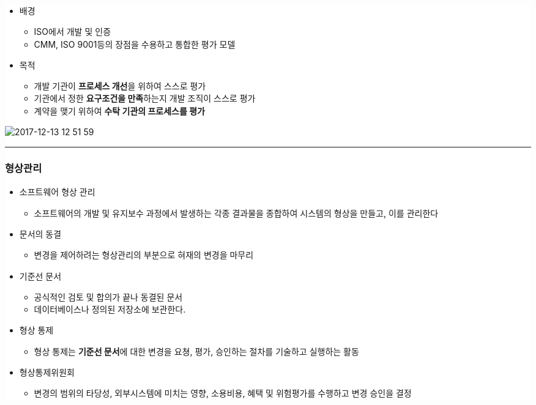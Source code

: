 - 배경
  - ISO에서 개발 및 인증
  - CMM, ISO 9001등의 장점을 수용하고 통합한 평가 모델



- 목적
  - 개발 기관이 **프로세스 개선**을 위하여 스스로 평가
  - 기관에서 정한 **요구조건을 만족**하는지 개발 조직이 스스로 평가
  - 계약을 맺기 위하여 **수탁 기관의 프로세스를 평가**



<img width="534" alt="2017-12-13 12 51 59" src="https://user-images.githubusercontent.com/19322354/33893865-da5048ec-df9f-11e7-9847-0f2fe67be4c5.png">

---

### 형상관리

- 소프트웨어 형상 관리
  - 소프트웨어의 개발 및 유지보수 과정에서 발생하는 각종 결과물을 종합하여 시스템의 형상을 만들고, 이를 관리한다



- 문서의 동결
  - 변경을 제어하려는 형상관리의 부분으로 혀재의 변경을 마무리



- 기준선 문서
  - 공식적인 검토 및 합의가 끝나 동결된 문서
  - 데이터베이스나 정의된 저장소에 보관한다.
- 형상 통제
  - 형상 통제는 **기준선 문서**에 대한 변경을 요쳥, 평가, 승인하는 절차를 기술하고 실행하는 활동



- 형상통제위원회
  - 변경의 범위의 타당성, 외부시스템에 미치는 영향, 소용비용, 혜택 및 위험평가를 수행하고 변경 승인을 결정






